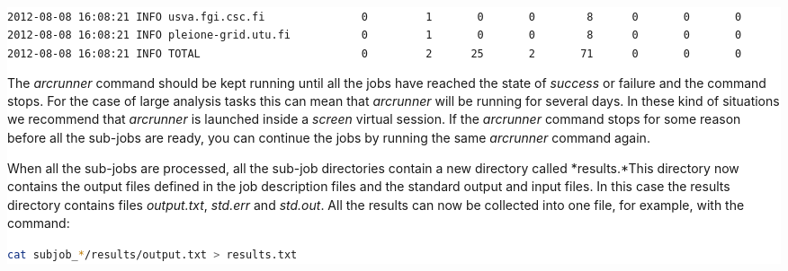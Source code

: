 ```
2012-08-08 16:08:21 INFO usva.fgi.csc.fi               0         1       0       0        8      0       0       0
2012-08-08 16:08:21 INFO pleione-grid.utu.fi           0         1       0       0        8      0       0       0
2012-08-08 16:08:21 INFO TOTAL                         0         2      25       2       71      0       0       0 
```

The *arcrunner* command should be kept running until all the jobs have
reached the state of *success* or failure and the command stops. For the
case of large analysis tasks this can mean that *arcrunner* will be
running for several days. In these kind of situations we recommend that
*arcrunner* is launched inside a *screen* virtual session. If the
*arcrunner* command stops for some reason before all the sub-jobs are
ready, you can continue the jobs by running the same *arcrunner* command
again.

When all the sub-jobs are processed, all the sub-job directories contain
a new directory called *results.*This directory now contains the output
files defined in the job description files and the standard output and
input files. In this case the results directory contains files
*output.txt*, *std.err* and *std.out*. All the results can now be
collected into one file, for example, with the command:

```bash
cat subjob_*/results/output.txt > results.txt
```
